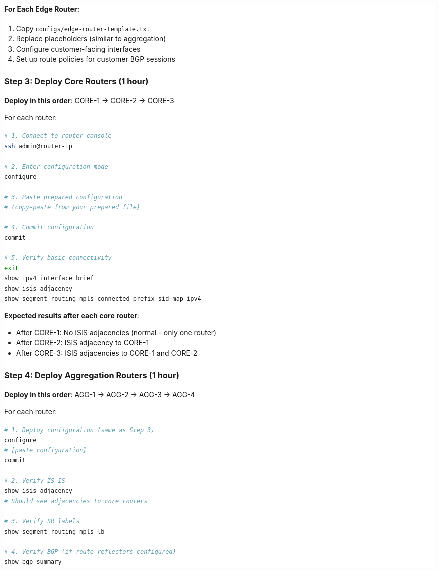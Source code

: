 #### For Each Edge Router:

1. Copy `configs/edge-router-template.txt`
2. Replace placeholders (similar to aggregation)
3. Configure customer-facing interfaces
4. Set up route policies for customer BGP sessions

### Step 3: Deploy Core Routers (1 hour)

**Deploy in this order**: CORE-1 → CORE-2 → CORE-3

For each router:

```bash
# 1. Connect to router console
ssh admin@router-ip

# 2. Enter configuration mode
configure

# 3. Paste prepared configuration
# (copy-paste from your prepared file)

# 4. Commit configuration
commit

# 5. Verify basic connectivity
exit
show ipv4 interface brief
show isis adjacency
show segment-routing mpls connected-prefix-sid-map ipv4
```

**Expected results after each core router**:
- After CORE-1: No ISIS adjacencies (normal - only one router)
- After CORE-2: ISIS adjacency to CORE-1
- After CORE-3: ISIS adjacencies to CORE-1 and CORE-2

### Step 4: Deploy Aggregation Routers (1 hour)

**Deploy in this order**: AGG-1 → AGG-2 → AGG-3 → AGG-4

For each router:

```bash
# 1. Deploy configuration (same as Step 3)
configure
# [paste configuration]
commit

# 2. Verify IS-IS
show isis adjacency
# Should see adjacencies to core routers

# 3. Verify SR labels
show segment-routing mpls lb

# 4. Verify BGP (if route reflectors configured)
show bgp summary
```
